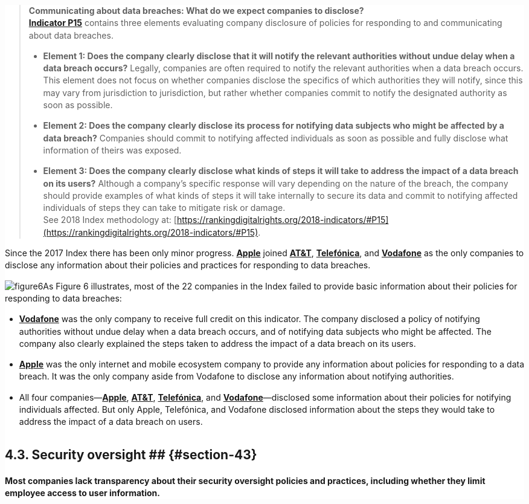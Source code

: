 > **Communicating about data breaches: What do we expect companies to disclose?**
> &nbsp;                                                                                                                                                 
>**[Indicator P15](/index2018/companies/p15)** contains three elements evaluating company disclosure of policies for responding to and communicating about data breaches.
> &nbsp;                                                                                                                                                            
> - **Element 1: Does the company clearly disclose that it will notify the relevant authorities without undue delay when a data breach occurs?** Legally, companies are often required to notify the relevant authorities when a data breach occurs. This element does not focus on whether companies disclose the specifics of which authorities they will notify, since this may vary from jurisdiction to jurisdiction, but rather whether companies commit to notify the designated authority as soon as possible.
>
> - **Element 2: Does the company clearly disclose its process for notifying data subjects who might be affected by a data breach?** Companies should commit to notifying affected individuals as soon as possible and fully disclose what information of theirs was exposed.
>
> - **Element 3: Does the company clearly disclose what kinds of steps it will take to address the impact of a data breach on its users?** Although a company’s specific response will vary depending on the nature of the breach, the company should provide examples of what kinds of steps it will take internally to secure its data and commit to notifying affected individuals of steps they can take to mitigate risk or damage.
> &nbsp;                                                                                                                                         
> See 2018 Index methodology at: [https://rankingdigitalrights.org/2018-indicators/#P15](https://rankingdigitalrights.org/2018-indicators/#P15).

Since the 2017 Index there has been only minor progress. **[Apple](/index2018/companies/apple)** joined **[AT&T](/index2018/companies/att)**, **[Telefónica](/index2018/companies/telefonica)**, and **[Vodafone](/index2018/companies/vodafone)** as the only companies to disclose any information about their policies and practices for responding to data breaches.

<img src="{{ site.baseurl }}/assets/graphics/content/Figure 6. How transparent are companies about policies for responding to data breaches (P15)_.png" alt="figure6" title="figure6" align="left" />

As Figure 6 illustrates, most of the 22 companies in the Index failed to provide basic information about their policies for responding to data breaches:

- **[Vodafone](/index2018/companies/vodafone)** was the only company to receive full credit on this indicator. The company disclosed a policy of notifying authorities without undue delay when a data breach occurs, and of notifying data subjects who might be affected. The company also clearly explained the steps taken to address the impact of a data breach on its users.

- **[Apple](/index2018/companies/apple)** was the only internet and mobile ecosystem company to provide any information about policies for responding to a data breach. It was the only company aside from Vodafone to disclose any information about notifying authorities.

- All four companies—**[Apple](/index2018/companies/apple)**, **[AT&T](/index2018/companies/att)**, **[Telefónica](/index2018/companies/telefonica)**, and **[Vodafone](/index2018/companies/vodafone)**—disclosed some information about their policies for notifying individuals affected. But only Apple, Telefónica, and Vodafone disclosed information about the steps they would take to address the impact of a data breach on users.

## 4.3. Security oversight ## {#section-43}

**Most companies lack transparency about their security oversight policies and practices, including whether they limit employee access to user information.**
